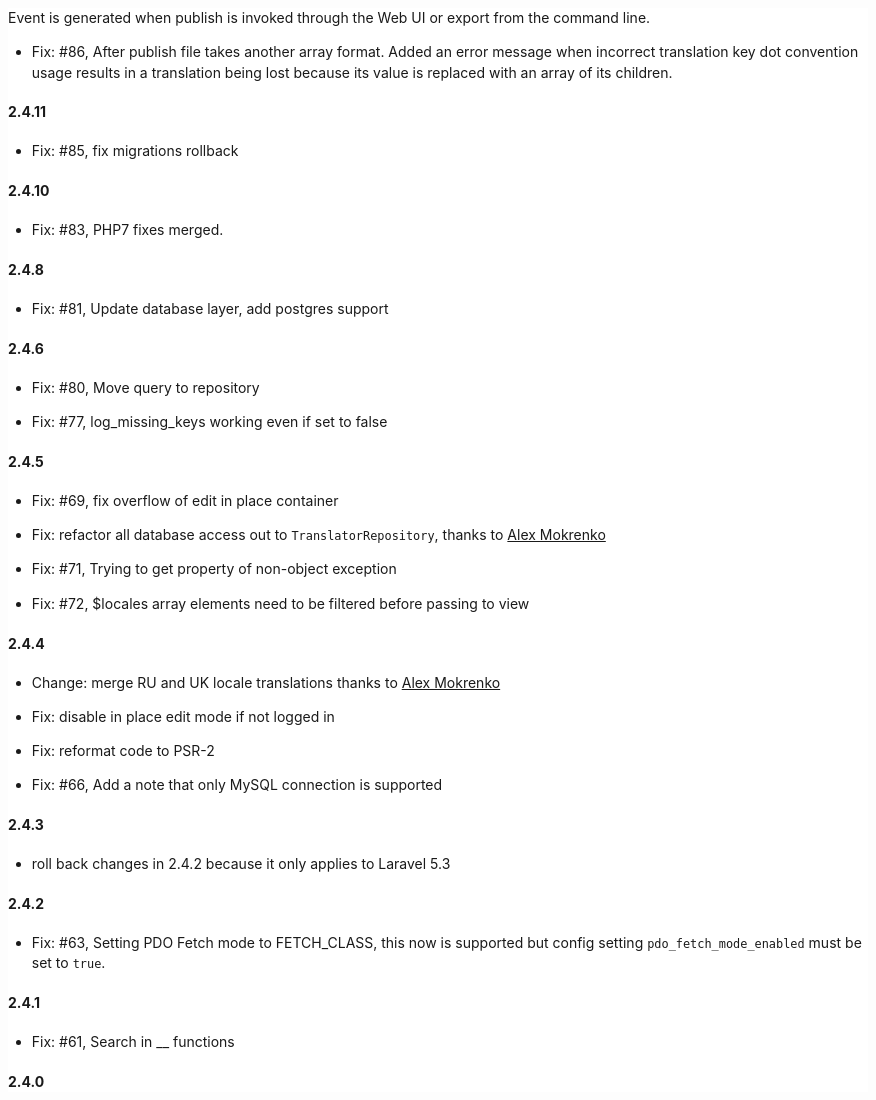   Event is generated when publish is invoked through the Web UI or export from the command line.

* Fix: #86, After publish file takes another array format. Added an error message when incorrect
  translation key dot convention usage results in a translation being lost because its value is
  replaced with an array of its children.

#### 2.4.11

* Fix: #85, fix migrations rollback

#### 2.4.10

* Fix: #83, PHP7 fixes merged.

#### 2.4.8

* Fix: #81, Update database layer, add postgres support

#### 2.4.6

* Fix: #80, Move query to repository

* Fix: #77, log_missing_keys working even if set to false

#### 2.4.5

* Fix: #69, fix overflow of edit in place container

* Fix: refactor all database access out to `TranslatorRepository`, thanks to
  [Alex Mokrenko](https://github.com/al0mie)

* Fix: #71, Trying to get property of non-object exception

* Fix: #72, $locales array elements need to be filtered before passing to view

#### 2.4.4

* Change: merge RU and UK locale translations thanks to
  [Alex Mokrenko](https://github.com/al0mie)

* Fix: disable in place edit mode if not logged in

* Fix: reformat code to PSR-2

* Fix: #66, Add a note that only MySQL connection is supported

#### 2.4.3

* roll back changes in 2.4.2 because it only applies to Laravel 5.3

#### 2.4.2

* Fix: #63, Setting PDO Fetch mode to FETCH_CLASS, this now is supported but config setting
  `pdo_fetch_mode_enabled` must be set to `true`.

#### 2.4.1

* Fix: #61, Search in __ functions

#### 2.4.0
